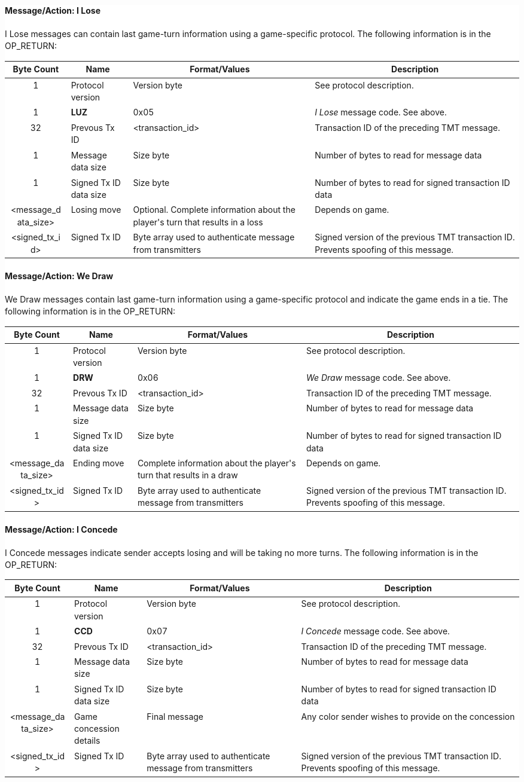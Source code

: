 
#### Message/Action: I Lose
I Lose messages can contain last game-turn information using a game-specific protocol. The following information is in the OP_RETURN:
 
| Byte Count | Name    | Format/Values | Description |
|:----------:| --------| ----------- | ---- | 
| 1          | Protocol version | Version byte | See protocol description. |
| 1          | **LUZ** | 0x05 | _I Lose_ message code. See above. |
| 32         | Prevous Tx ID | <transaction_id> | Transaction ID of the preceding TMT message. |
| 1          | Message data size | Size byte| Number of bytes to read for message data  |
| 1          | Signed Tx ID data size | Size byte | Number of bytes to read for signed transaction ID data |
| <message_data_size> | Losing move | Optional. Complete information about the player's turn that results in a loss | Depends on game. | 
| <signed_tx_id> | Signed Tx ID | Byte array used to authenticate message from transmitters | Signed version of the previous TMT transaction ID. Prevents spoofing of this message.| 


#### Message/Action: We Draw
We Draw messages contain last game-turn information using a game-specific protocol and indicate the game ends in a tie. The following information is in the OP_RETURN:
 
| Byte Count | Name    | Format/Values | Description |
|:----------:| --------| ----------- | ---- | 
| 1          | Protocol version | Version byte | See protocol description. |
| 1          | **DRW** | 0x06 | _We Draw_ message code. See above. |
| 32         | Prevous Tx ID | <transaction_id> | Transaction ID of the preceding TMT message. |
| 1          | Message data size | Size byte| Number of bytes to read for message data  |
| 1          | Signed Tx ID data size | Size byte | Number of bytes to read for signed transaction ID data |
| <message_data_size> | Ending move | Complete information about the player's turn that results in a draw | Depends on game. | 
| <signed_tx_id> | Signed Tx ID | Byte array used to authenticate message from transmitters | Signed version of the previous TMT transaction ID. Prevents spoofing of this message.| 


#### Message/Action: I Concede
I Concede messages indicate sender accepts losing and will be taking no more turns. The following information is in the OP_RETURN:
 
| Byte Count | Name    | Format/Values | Description |
|:----------:| --------| ----------- | ---- | 
| 1          | Protocol version | Version byte | See protocol description. |
| 1          | **CCD** | 0x07 | _I Concede_ message code. See above. |
| 32         | Prevous Tx ID | <transaction_id> | Transaction ID of the preceding TMT message. |
| 1          | Message data size | Size byte| Number of bytes to read for message data  |
| 1          | Signed Tx ID data size | Size byte | Number of bytes to read for signed transaction ID data |
| <message_data_size> | Game concession details| Final message | Any color sender wishes to provide on the concession | 
| <signed_tx_id> | Signed Tx ID | Byte array used to authenticate message from transmitters | Signed version of the previous TMT transaction ID. Prevents spoofing of this message.| 
